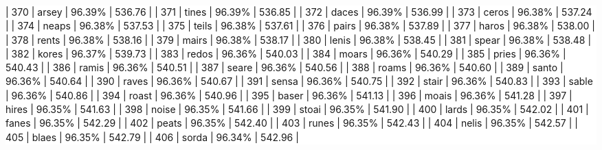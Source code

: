 | 370 | arsey | 96.39% | 536.76 |
| 371 | tines | 96.39% | 536.85 |
| 372 | daces | 96.39% | 536.99 |
| 373 | ceros | 96.38% | 537.24 |
| 374 | neaps | 96.38% | 537.53 |
| 375 | teils | 96.38% | 537.61 |
| 376 | pairs | 96.38% | 537.89 |
| 377 | haros | 96.38% | 538.00 |
| 378 | rents | 96.38% | 538.16 |
| 379 | mairs | 96.38% | 538.17 |
| 380 | lenis | 96.38% | 538.45 |
| 381 | spear | 96.38% | 538.48 |
| 382 | kores | 96.37% | 539.73 |
| 383 | redos | 96.36% | 540.03 |
| 384 | moars | 96.36% | 540.29 |
| 385 | pries | 96.36% | 540.43 |
| 386 | ramis | 96.36% | 540.51 |
| 387 | seare | 96.36% | 540.56 |
| 388 | roams | 96.36% | 540.60 |
| 389 | santo | 96.36% | 540.64 |
| 390 | raves | 96.36% | 540.67 |
| 391 | sensa | 96.36% | 540.75 |
| 392 | stair | 96.36% | 540.83 |
| 393 | sable | 96.36% | 540.86 |
| 394 | roast | 96.36% | 540.96 |
| 395 | baser | 96.36% | 541.13 |
| 396 | moais | 96.36% | 541.28 |
| 397 | hires | 96.35% | 541.63 |
| 398 | noise | 96.35% | 541.66 |
| 399 | stoai | 96.35% | 541.90 |
| 400 | lards | 96.35% | 542.02 |
| 401 | fanes | 96.35% | 542.29 |
| 402 | peats | 96.35% | 542.40 |
| 403 | runes | 96.35% | 542.43 |
| 404 | nelis | 96.35% | 542.57 |
| 405 | blaes | 96.35% | 542.79 |
| 406 | sorda | 96.34% | 542.96 |